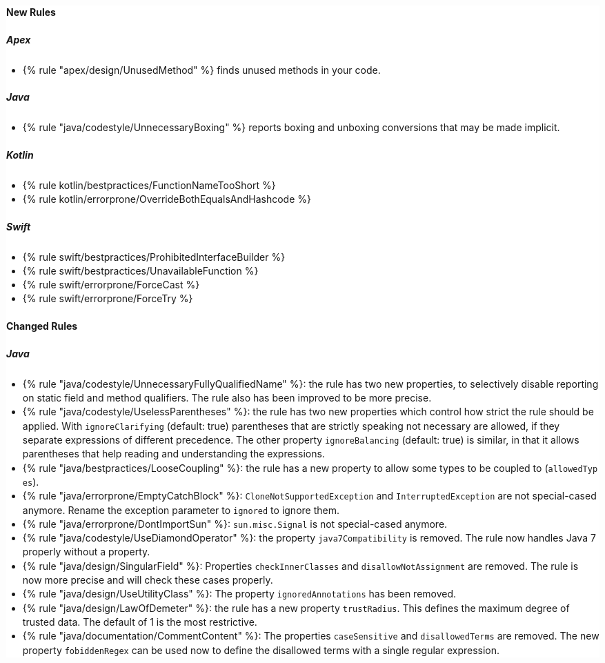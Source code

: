 #### New Rules

##### Apex
* {% rule "apex/design/UnusedMethod" %} finds unused methods in your code.

##### Java
* {% rule "java/codestyle/UnnecessaryBoxing" %} reports boxing and unboxing conversions that may be made implicit.

##### Kotlin
* {% rule kotlin/bestpractices/FunctionNameTooShort %}
* {% rule kotlin/errorprone/OverrideBothEqualsAndHashcode %}

##### Swift
* {% rule swift/bestpractices/ProhibitedInterfaceBuilder %}
* {% rule swift/bestpractices/UnavailableFunction %}
* {% rule swift/errorprone/ForceCast %}
* {% rule swift/errorprone/ForceTry %}

#### Changed Rules

##### Java

* {% rule "java/codestyle/UnnecessaryFullyQualifiedName" %}: the rule has two new properties,
  to selectively disable reporting on static field and method qualifiers. The rule also has been improved to be more precise.
* {% rule "java/codestyle/UselessParentheses" %}: the rule has two new properties which control how strict
  the rule should be applied. With `ignoreClarifying` (default: true) parentheses that are strictly speaking
  not necessary are allowed, if they separate expressions of different precedence.
  The other property `ignoreBalancing` (default: true) is similar, in that it allows parentheses that help
  reading and understanding the expressions.
* {% rule "java/bestpractices/LooseCoupling" %}: the rule has a new property to allow some types to be coupled to (`allowedTypes`).
* {% rule "java/errorprone/EmptyCatchBlock" %}: `CloneNotSupportedException` and `InterruptedException` are not
  special-cased anymore. Rename the exception parameter to `ignored` to ignore them.
* {% rule "java/errorprone/DontImportSun" %}: `sun.misc.Signal` is not special-cased anymore.
* {% rule "java/codestyle/UseDiamondOperator" %}: the property `java7Compatibility` is removed. The rule now handles Java 7
  properly without a property.
* {% rule "java/design/SingularField" %}: Properties `checkInnerClasses` and `disallowNotAssignment` are removed. 
  The rule is now more precise and will check these cases properly.
* {% rule "java/design/UseUtilityClass" %}: The property `ignoredAnnotations` has been removed.
* {% rule "java/design/LawOfDemeter" %}: the rule has a new property `trustRadius`. This defines the maximum degree
  of trusted data. The default of 1 is the most restrictive.
* {% rule "java/documentation/CommentContent" %}: The properties `caseSensitive` and `disallowedTerms` are removed. The
  new property `fobiddenRegex` can be used now to define the disallowed terms with a single regular
  expression.
